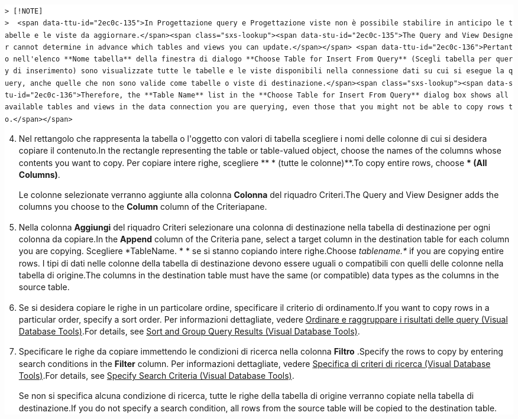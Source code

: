     > [!NOTE]  
    >  <span data-ttu-id="2ec0c-135">In Progettazione query e Progettazione viste non è possibile stabilire in anticipo le tabelle e le viste da aggiornare.</span><span class="sxs-lookup"><span data-stu-id="2ec0c-135">The Query and View Designer cannot determine in advance which tables and views you can update.</span></span> <span data-ttu-id="2ec0c-136">Pertanto nell'elenco **Nome tabella** della finestra di dialogo **Choose Table for Insert From Query** (Scegli tabella per query di inserimento) sono visualizzate tutte le tabelle e le viste disponibili nella connessione dati su cui si esegue la query, anche quelle che non sono valide come tabelle o viste di destinazione.</span><span class="sxs-lookup"><span data-stu-id="2ec0c-136">Therefore, the **Table Name** list in the **Choose Table for Insert From Query** dialog box shows all available tables and views in the data connection you are querying, even those that you might not be able to copy rows to.</span></span>  
  
4.  <span data-ttu-id="2ec0c-137">Nel rettangolo che rappresenta la tabella o l'oggetto con valori di tabella scegliere i nomi delle colonne di cui si desidera copiare il contenuto.</span><span class="sxs-lookup"><span data-stu-id="2ec0c-137">In the rectangle representing the table or table-valued object, choose the names of the columns whose contents you want to copy.</span></span> <span data-ttu-id="2ec0c-138">Per copiare intere righe, scegliere \*\* \* (tutte le colonne)\*\*.</span><span class="sxs-lookup"><span data-stu-id="2ec0c-138">To copy entire rows, choose **\* (All Columns)**.</span></span>  
  
     <span data-ttu-id="2ec0c-139">Le colonne selezionate verranno aggiunte alla colonna **Colonna** del riquadro Criteri.</span><span class="sxs-lookup"><span data-stu-id="2ec0c-139">The Query and View Designer adds the columns you choose to the **Column** column of the Criteriapane.</span></span>  
  
5.  <span data-ttu-id="2ec0c-140">Nella colonna **Aggiungi** del riquadro Criteri selezionare una colonna di destinazione nella tabella di destinazione per ogni colonna da copiare.</span><span class="sxs-lookup"><span data-stu-id="2ec0c-140">In the **Append** column of the Criteria pane, select a target column in the destination table for each column you are copying.</span></span> <span data-ttu-id="2ec0c-141">Scegliere \*TableName. \* \* se si stanno copiando intere righe.</span><span class="sxs-lookup"><span data-stu-id="2ec0c-141">Choose *tablename.\** if you are copying entire rows.</span></span> <span data-ttu-id="2ec0c-142">I tipi di dati nelle colonne della tabella di destinazione devono essere uguali o compatibili con quelli delle colonne nella tabella di origine.</span><span class="sxs-lookup"><span data-stu-id="2ec0c-142">The columns in the destination table must have the same (or compatible) data types as the columns in the source table.</span></span>  
  
6.  <span data-ttu-id="2ec0c-143">Se si desidera copiare le righe in un particolare ordine, specificare il criterio di ordinamento.</span><span class="sxs-lookup"><span data-stu-id="2ec0c-143">If you want to copy rows in a particular order, specify a sort order.</span></span> <span data-ttu-id="2ec0c-144">Per informazioni dettagliate, vedere [Ordinare e raggruppare i risultati delle query &#40;Visual Database Tools&#41;](sort-and-group-query-results-visual-database-tools.md).</span><span class="sxs-lookup"><span data-stu-id="2ec0c-144">For details, see [Sort and Group Query Results &#40;Visual Database Tools&#41;](sort-and-group-query-results-visual-database-tools.md).</span></span>  
  
7.  <span data-ttu-id="2ec0c-145">Specificare le righe da copiare immettendo le condizioni di ricerca nella colonna **Filtro** .</span><span class="sxs-lookup"><span data-stu-id="2ec0c-145">Specify the rows to copy by entering search conditions in the **Filter** column.</span></span> <span data-ttu-id="2ec0c-146">Per informazioni dettagliate, vedere [Specifica di criteri di ricerca &#40;Visual Database Tools&#41;](specify-search-criteria-visual-database-tools.md).</span><span class="sxs-lookup"><span data-stu-id="2ec0c-146">For details, see [Specify Search Criteria &#40;Visual Database Tools&#41;](specify-search-criteria-visual-database-tools.md).</span></span>  
  
     <span data-ttu-id="2ec0c-147">Se non si specifica alcuna condizione di ricerca, tutte le righe della tabella di origine verranno copiate nella tabella di destinazione.</span><span class="sxs-lookup"><span data-stu-id="2ec0c-147">If you do not specify a search condition, all rows from the source table will be copied to the destination table.</span></span>  
  